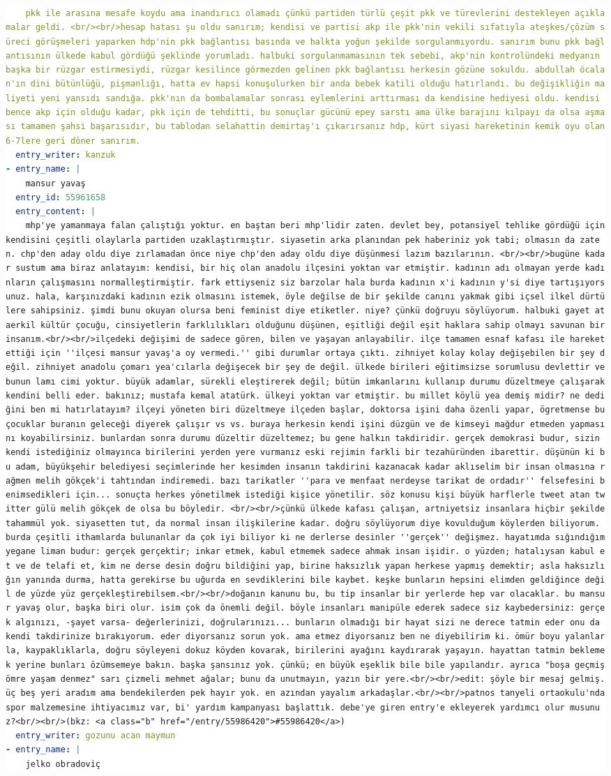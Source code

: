 ```yaml
    pkk ile arasına mesafe koydu ama inandırıcı olamadı çünkü partiden türlü çeşit pkk ve türevlerini destekleyen açıklamalar geldi. <br/><br/>hesap hatası şu oldu sanırım; kendisi ve partisi akp ile pkk'nin vekili sıfatıyla ateşkes/çözüm süreci görüşmeleri yaparken hdp'nin pkk bağlantısı basında ve halkta yoğun şekilde sorgulanmıyordu. sanırım bunu pkk bağlantısının ülkede kabul gördüğü şeklinde yorumladı. halbuki sorgulanmamasının tek sebebi, akp'nin kontrolündeki medyanın başka bir rüzgar estirmesiydi, rüzgar kesilince görmezden gelinen pkk bağlantısı herkesin gözüne sokuldu. abdullah öcalan'ın dini bütünlüğü, pişmanlığı, hatta ev hapsi konuşulurken bir anda bebek katili olduğu hatırlandı. bu değişikliğin maliyeti yeni yansıdı sandığa. pkk'nın da bombalamalar sonrası eylemlerini arttırması da kendisine hediyesi oldu. kendisi bence akp için olduğu kadar, pkk için de tehditti, bu sonuçlar gücünü epey sarstı ama ülke barajını kılpayı da olsa aşması tamamen şahsi başarısıdır, bu tablodan selahattin demirtaş'ı çıkarırsanız hdp, kürt siyasi hareketinin kemik oyu olan 6-7lere geri döner sanırım.
  entry_writer: kanzuk
- entry_name: |
    mansur yavaş
  entry_id: 55961658
  entry_content: |
    mhp'ye yamanmaya falan çalıştığı yoktur. en baştan beri mhp'lidir zaten. devlet bey, potansiyel tehlike gördüğü için kendisini çeşitli olaylarla partiden uzaklaştırmıştır. siyasetin arka planından pek haberiniz yok tabi; olmasın da zaten. chp'den aday oldu diye zırlamadan önce niye chp'den aday oldu diye düşünmesi lazım bazılarının. <br/><br/>bugüne kadar sustum ama biraz anlatayım: kendisi, bir hiç olan anadolu ilçesini yoktan var etmiştir. kadının adı olmayan yerde kadınların çalışmasını normalleştirmiştir. fark ettiyseniz siz barzolar hala burda kadının x'i kadının y'si diye tartışıyorsunuz. hala, karşınızdaki kadının ezik olmasını istemek, öyle değilse de bir şekilde canını yakmak gibi içsel ilkel dürtülere sahipsiniz. şimdi bunu okuyan olursa beni feminist diye etiketler. niye? çünkü doğruyu söylüyorum. halbuki gayet ataerkil kültür çocuğu, cinsiyetlerin farklılıkları olduğunu düşünen, eşitliği değil eşit haklara sahip olmayı savunan bir insanım.<br/><br/>ilçedeki değişimi de sadece gören, bilen ve yaşayan anlayabilir. ilçe tamamen esnaf kafası ile hareket ettiği için ''ilçesi mansur yavaş'a oy vermedi.'' gibi durumlar ortaya çıktı. zihniyet kolay kolay değişebilen bir şey değil. zihniyet anadolu çomarı yea'cılarla değişecek bir şey de değil. ülkede birileri eğitimsizse sorumlusu devlettir ve bunun lamı cimi yoktur. büyük adamlar, sürekli eleştirerek değil; bütün imkanlarını kullanıp durumu düzeltmeye çalışarak kendini belli eder. bakınız; mustafa kemal atatürk. ülkeyi yoktan var etmiştir. bu millet köylü yea demiş midir? ne dediğini ben mi hatırlatayım? ilçeyi yöneten biri düzeltmeye ilçeden başlar, doktorsa işini daha özenli yapar, ögretmense bu çocuklar buranın geleceği diyerek çalışır vs vs. buraya herkesin kendi işini düzgün ve de kimseyi mağdur etmeden yapmasını koyabilirsiniz. bunlardan sonra durumu düzeltir düzeltemez; bu gene halkın takdiridir. gerçek demokrasi budur, sizin kendi istediğiniz olmayınca birilerini yerden yere vurmanız eski rejimin farkli bir tezahüründen ibarettir. düşünün ki bu adam, büyükşehir belediyesi seçimlerinde her kesimden insanın takdirini kazanacak kadar aklıselim bir insan olmasına rağmen melih gökçek'i tahtından indiremedi. bazı tarikatler ''para ve menfaat nerdeyse tarikat de ordadır'' felsefesini benimsedikleri için... sonuçta herkes yönetilmek istediği kişice yönetilir. söz konusu kişi büyük harflerle tweet atan twitter gülü melih gökçek de olsa bu böyledir. <br/><br/>çünkü ülkede kafası çalışan, artniyetsiz insanlara hiçbir şekilde tahammül yok. siyasetten tut, da normal insan ilişkilerine kadar. doğru söylüyorum diye kovulduğum köylerden biliyorum. burda çeşitli ithamlarda bulunanlar da çok iyi biliyor ki ne derlerse desinler ''gerçek'' değişmez. hayatımda sığındığım yegane liman budur: gerçek gerçektir; inkar etmek, kabul etmemek sadece ahmak insan işidir. o yüzden; hatalıysan kabul et ve de telafi et, kim ne derse desin doğru bildiğini yap, birine haksızlık yapan herkese yapmış demektir; asla haksızlığın yanında durma, hatta gerekirse bu uğurda en sevdiklerini bile kaybet. keşke bunların hepsini elimden geldiğince değil de yüzde yüz gerçekleştirebilsem.<br/><br/>doğanın kanunu bu, bu tip insanlar bir yerlerde hep var olacaklar. bu mansur yavaş olur, başka biri olur. isim çok da önemli değil. böyle insanları manipüle ederek sadece siz kaybedersiniz: gerçek algınızı, -şayet varsa- değerlerinizi, doğrularınızı... bunların olmadığı bir hayat sizi ne derece tatmin eder onu da kendi takdirinize bırakıyorum. eder diyorsanız sorun yok. ama etmez diyorsanız ben ne diyebilirim ki. ömür boyu yalanlarla, kaypaklıklarla, doğru söyleyeni dokuz köyden kovarak, birilerini ayağını kaydırarak yaşayın. hayattan tatmin beklemek yerine bunları özümsemeye bakın. başka şansınız yok. çünkü; en büyük eşeklik bile bile yapılandır. ayrıca "boşa geçmiş ömre yaşam denmez" sarı çizmeli mehmet ağalar; bunu da unutmayın, yazın bir yere.<br/><br/>edit: şöyle bir mesaj gelmiş. üç beş yeri aradım ama bendekilerden pek hayır yok. en azından yayalım arkadaşlar.<br/><br/>patnos tanyeli ortaokulu'nda spor malzemesine ihtiyacımız var, bi' yardım kampanyası başlattık. debe'ye giren entry'e ekleyerek yardımcı olur musunuz?<br/><br/>(bkz: <a class="b" href="/entry/55986420">#55986420</a>)
  entry_writer: gozunu acan maymun
- entry_name: |
    jelko obradoviç
```